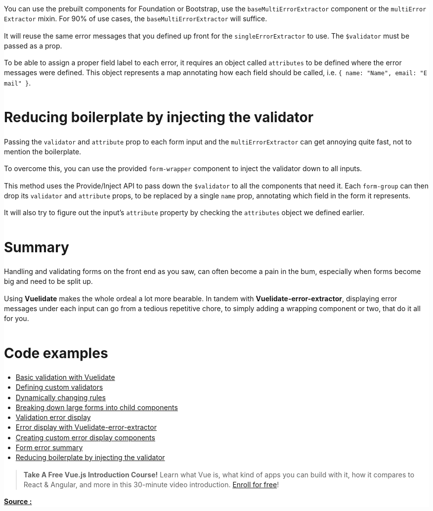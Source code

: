 You can use the prebuilt components for Foundation or Bootstrap, use the  `baseMultiErrorExtractor`  component or the  `multiErrorExtractor`  mixin. For 90% of use cases, the  `baseMultiErrorExtractor`  will suffice.

It will reuse the same error messages that you defined up front for the  `singleErrorExtractor`  to use. The  `$validator`  must be passed as a prop.

To be able to assign a proper field label to each error, it requires an object called  `attributes`  to be defined where the error messages were defined. This object represents a map annotating how each field should be called, i.e.  `{ name: "Name", email: "Email" }`.

# Reducing boilerplate by injecting the validator

Passing the  `validator`  and  `attribute`  prop to each form input and the  `multiErrorExtractor`  can get annoying quite fast, not to mention the boilerplate.

To overcome this, you can use the provided  `form-wrapper`  component to inject the validator down to all inputs.

This method uses the Provide/Inject API to pass down the  `$validator`  to all the components that need it. Each  `form-group`  can then drop its  `validator`  and  `attribute`  props, to be replaced by a single  `name`  prop, annotating which field in the form it represents.

It will also try to figure out the input’s  `attribute`  property by checking the  `attributes`  object we defined earlier.

# Summary

Handling and validating forms on the front end as you saw, can often become a pain in the bum, especially when forms become big and need to be split up.

Using  **Vuelidate**  makes the whole ordeal a lot more bearable. In tandem with  **Vuelidate-error-extractor**, displaying error messages under each input can go from a tedious repetitive chore, to simply adding a wrapping component or two, that do it all for you.

# Code examples

-   [Basic validation with Vuelidate](https://codesandbox.io/embed/6y93q20wyr)
-   [Defining custom validators](https://codesandbox.io/embed/wwv80myowl)
-   [Dynamically changing rules](https://codesandbox.io/embed/o979o4myjq)
-   [Breaking down large forms into child components](https://codesandbox.io/embed/nnxy0wjpwm)
-   [Validation error display](https://codesandbox.io/embed/4w8x04l2k0)
-   [Error display with Vuelidate-error-extractor](https://codesandbox.io/embed/mjxzpvpw6j)
-   [Creating custom error display components](https://codesandbox.io/embed/l240kmxwl)
-   [Form error summary](https://codesandbox.io/embed/6v1lyz831r)
-   [Reducing boilerplate by injecting the validator](https://codesandbox.io/embed/0p986z74p0)

> **Take A Free Vue.js Introduction Course!**  Learn what Vue is, what kind of apps you can build with it, how it compares to React & Angular, and more in this 30-minute video introduction.  [Enroll for free](https://courses.vuejsdevelopers.com/p/vue-js-crash-course?utm_source=medium-vjd&utm_medium=article)!

[**Source :**](https://medium.com/js-dojo/simple-vue-js-form-validation-with-vuelidate-722331e5ab0d)

